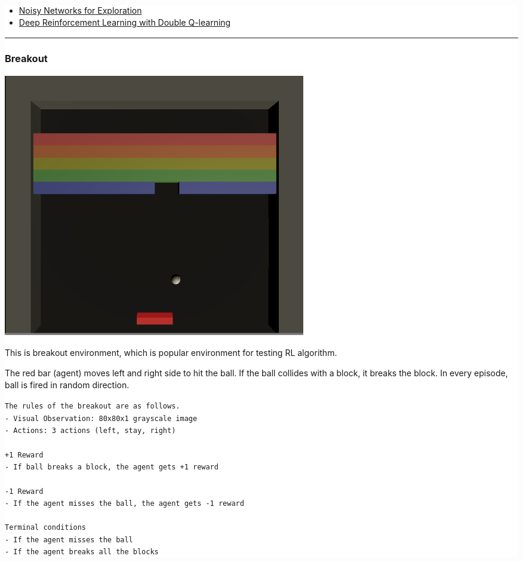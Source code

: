 - [Noisy Networks for Exploration](https://arxiv.org/abs/1706.10295)
- [Deep Reinforcement Learning with Double Q-learning](https://arxiv.org/abs/1509.06461)

---

### Breakout

<img src="./Images/Breakout.png" width="500" alt="FlappyBird" />



This is breakout environment, which is popular environment for testing RL algorithm. 

The red bar (agent) moves left and right side to hit the ball. If the ball collides with a block, it breaks the block.  In every episode, ball is fired in random direction.

```
The rules of the breakout are as follows.
- Visual Observation: 80x80x1 grayscale image  
- Actions: 3 actions (left, stay, right)

+1 Reward
- If ball breaks a block, the agent gets +1 reward 

-1 Reward
- If the agent misses the ball, the agent gets -1 reward

Terminal conditions
- If the agent misses the ball 
- If the agent breaks all the blocks 
```
